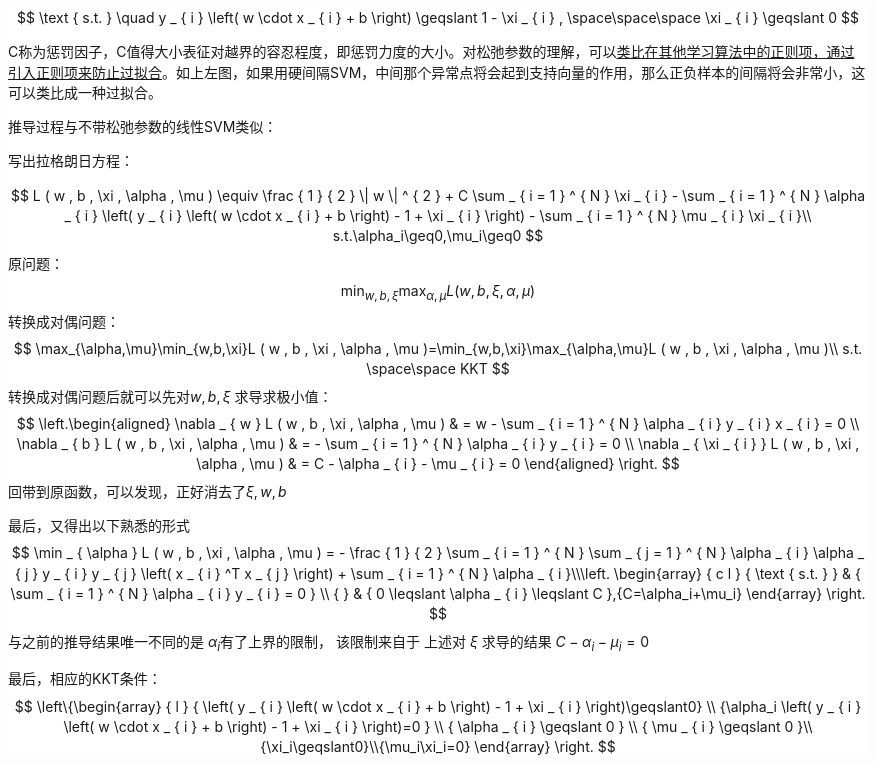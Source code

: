 $$
\text { s.t. } \quad y _ { i } \left( w \cdot x _ { i } + b \right) \geqslant 1 - \xi _ { i } , \space\space\space
\xi _ { i } \geqslant 0
$$

C称为惩罚因子，C值得大小表征对越界的容忍程度，即惩罚力度的大小。对松弛参数的理解，可以<u>类比在其他学习算法中的正则项，通过引入正则项来防止过拟合</u>。如上左图，如果用硬间隔SVM，中间那个异常点将会起到支持向量的作用，那么正负样本的间隔将会非常小，这可以类比成一种过拟合。

推导过程与不带松弛参数的线性SVM类似：



写出拉格朗日方程：


$$
L ( w , b , \xi , \alpha , \mu ) \equiv \frac { 1 } { 2 } \| w \| ^ { 2 } + C \sum _ { i = 1 } ^ { N } \xi _ { i } - \sum _ { i = 1 } ^ { N } \alpha _ { i } \left( y _ { i } \left( w \cdot x _ { i } + b \right) - 1 + \xi _ { i } \right) - \sum _ { i = 1 } ^ { N } \mu _ { i } \xi _ { i }\\
s.t.\alpha_i\geq0,\mu_i\geq0
$$
原问题：
$$
\min_{w,b,\xi}\max_{\alpha,\mu}L ( w , b , \xi , \alpha , \mu )
$$
转换成对偶问题：
$$
\max_{\alpha,\mu}\min_{w,b,\xi}L ( w , b , \xi , \alpha , \mu )=\min_{w,b,\xi}\max_{\alpha,\mu}L ( w , b , \xi , \alpha , \mu )\\
s.t. \space\space KKT
$$
转换成对偶问题后就可以先对$w,b,\xi$ 求导求极小值：
$$
\left.\begin{aligned} \nabla _ { w } L ( w , b , \xi , \alpha , \mu ) & = w - \sum _ { i = 1 } ^ { N } \alpha _ { i } y _ { i } x _ { i } = 0 \\ \nabla _ { b } L ( w , b , \xi , \alpha , \mu ) & = - \sum _ { i = 1 } ^ { N } \alpha _ { i } y _ { i } = 0 \\ \nabla _ { \xi _ { i } } L ( w , b , \xi , \alpha , \mu ) & = C - \alpha _ { i } - \mu _ { i } = 0 \end{aligned} \right.
$$
回带到原函数，可以发现，正好消去了$\xi,w,b$



最后，又得出以下熟悉的形式
$$
\min _ { \alpha } L ( w , b , \xi , \alpha , \mu ) = - \frac { 1 } { 2 } \sum _ { i = 1 } ^ { N } \sum _ { j = 1 } ^ { N } \alpha _ { i } \alpha _ { j } y _ { i } y _ { j } \left( x _ { i } ^T x _ { j } \right) + \sum _ { i = 1 } ^ { N } \alpha _ { i }\\\left. \begin{array} { c l } { \text { s.t. } } & { \sum _ { i = 1 } ^ { N } \alpha _ { i } y _ { i } = 0 } \\ { } & { 0 \leqslant \alpha _ { i } \leqslant C },{C=\alpha_i+\mu_i} \end{array} \right.
$$
与之前的推导结果唯一不同的是 $\alpha_i​$ 有了上界的限制， 该限制来自于 上述对 $\xi​$ 求导的结果 $C - \alpha _ { i } - \mu _ { i } = 0​$

最后，相应的KKT条件：
$$
\left\{\begin{array} { l } {  \left( y _ { i } \left( w \cdot x _ { i } + b \right) - 1 + \xi _ { i } \right)\geqslant0} \\ {\alpha_i \left( y _ { i } \left( w \cdot x _ { i } + b \right) - 1 + \xi _ { i } \right)=0  } \\ { \alpha _ { i } \geqslant 0 } \\ { \mu _ { i } \geqslant 0  }\\{\xi_i\geqslant0}\\{\mu_i\xi_i=0} \end{array} \right.
$$
